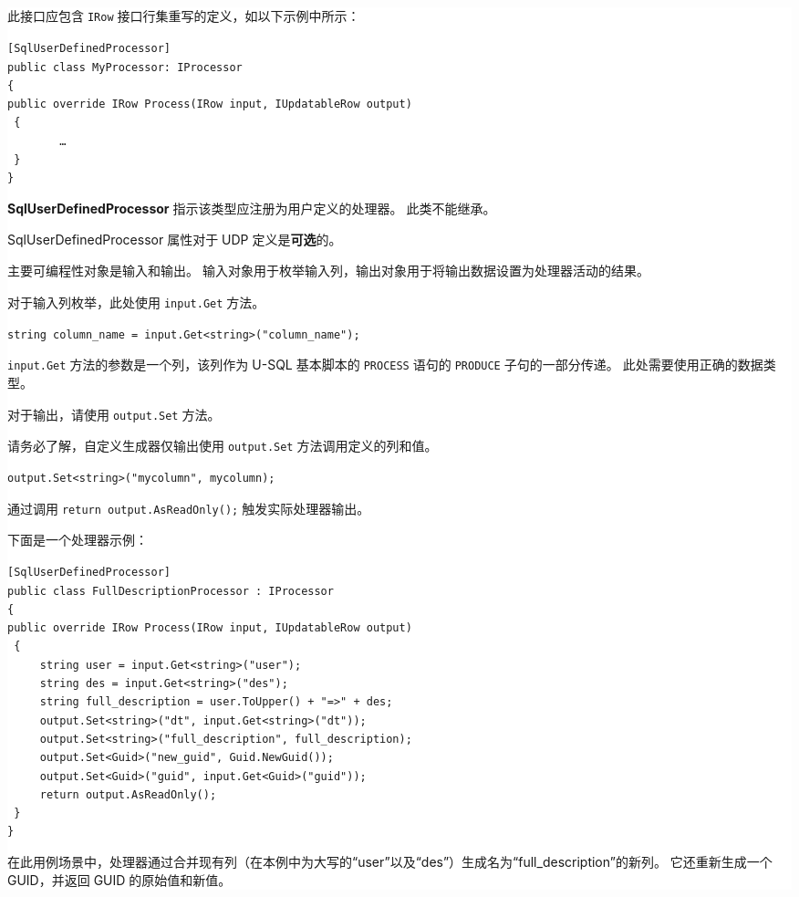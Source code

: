 此接口应包含 `IRow` 接口行集重写的定义，如以下示例中所示：

```
[SqlUserDefinedProcessor]
public class MyProcessor: IProcessor
{
public override IRow Process(IRow input, IUpdatableRow output)
 {
        …
 }
}
```

**SqlUserDefinedProcessor** 指示该类型应注册为用户定义的处理器。 此类不能继承。

SqlUserDefinedProcessor 属性对于 UDP 定义是**可选**的。

主要可编程性对象是输入和输出。 输入对象用于枚举输入列，输出对象用于将输出数据设置为处理器活动的结果。

对于输入列枚举，此处使用 `input.Get` 方法。

```
string column_name = input.Get<string>("column_name");
```

`input.Get` 方法的参数是一个列，该列作为 U-SQL 基本脚本的 `PROCESS` 语句的 `PRODUCE` 子句的一部分传递。 此处需要使用正确的数据类型。

对于输出，请使用 `output.Set` 方法。

请务必了解，自定义生成器仅输出使用 `output.Set` 方法调用定义的列和值。

```
output.Set<string>("mycolumn", mycolumn);
```

通过调用 `return output.AsReadOnly();` 触发实际处理器输出。

下面是一个处理器示例：

```
[SqlUserDefinedProcessor]
public class FullDescriptionProcessor : IProcessor
{
public override IRow Process(IRow input, IUpdatableRow output)
 {
     string user = input.Get<string>("user");
     string des = input.Get<string>("des");
     string full_description = user.ToUpper() + "=>" + des;
     output.Set<string>("dt", input.Get<string>("dt"));
     output.Set<string>("full_description", full_description);
     output.Set<Guid>("new_guid", Guid.NewGuid());
     output.Set<Guid>("guid", input.Get<Guid>("guid"));
     return output.AsReadOnly();
 }
}
```

在此用例场景中，处理器通过合并现有列（在本例中为大写的“user”以及“des”）生成名为“full_description”的新列。 它还重新生成一个 GUID，并返回 GUID 的原始值和新值。
